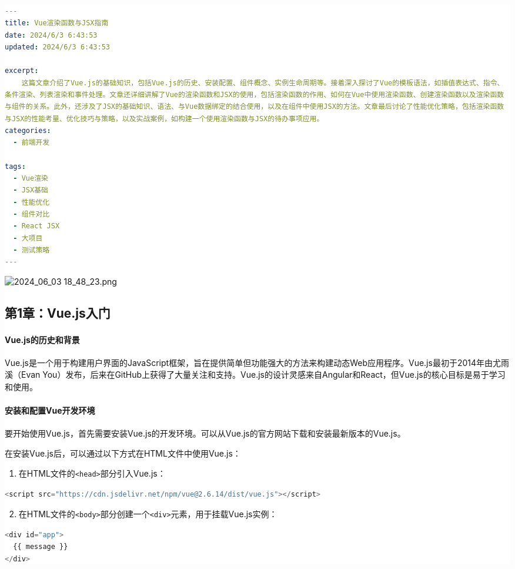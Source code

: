 ```yaml
---
title: Vue渲染函数与JSX指南
date: 2024/6/3 6:43:53
updated: 2024/6/3 6:43:53

excerpt: 
    这篇文章介绍了Vue.js的基础知识，包括Vue.js的历史、安装配置、组件概念、实例生命周期等。接着深入探讨了Vue的模板语法，如插值表达式、指令、条件渲染、列表渲染和事件处理。文章还详细讲解了Vue的渲染函数和JSX的使用，包括渲染函数的作用、如何在Vue中使用渲染函数、创建渲染函数以及渲染函数与组件的关系。此外，还涉及了JSX的基础知识、语法、与Vue数据绑定的结合使用，以及在组件中使用JSX的方法。文章最后讨论了性能优化策略，包括渲染函数与JSX的性能考量、优化技巧与策略，以及实战案例，如构建一个使用渲染函数与JSX的待办事项应用。
categories:
  - 前端开发
  
tags:
  - Vue渲染
  - JSX基础
  - 性能优化
  - 组件对比
  - React JSX
  - 大项目
  - 测试策略
---
```


<img src="https://static.amd794.com/blog/images/2024_06_03 18_48_23.png@blog" title="2024_06_03 18_48_23.png" alt="2024_06_03 18_48_23.png"/>


## 第1章：Vue.js入门

#### Vue.js的历史和背景

Vue.js是一个用于构建用户界面的JavaScript框架，旨在提供简单但功能强大的方法来构建动态Web应用程序。Vue.js最初于2014年由尤雨溪（Evan
You）发布，后来在GitHub上获得了大量关注和支持。Vue.js的设计灵感来自Angular和React，但Vue.js的核心目标是易于学习和使用。

#### 安装和配置Vue开发环境

要开始使用Vue.js，首先需要安装Vue.js的开发环境。可以从Vue.js的官方网站下载和安装最新版本的Vue.js。

在安装Vue.js后，可以通过以下方式在HTML文件中使用Vue.js：

1. 在HTML文件的`<head>`部分引入Vue.js：

```js
<script src="https://cdn.jsdelivr.net/npm/vue@2.6.14/dist/vue.js"></script>

```

2. 在HTML文件的`<body>`部分创建一个`<div>`元素，用于挂载Vue.js实例：

```js
<div id="app">
  {{ message }}
</div>

```
